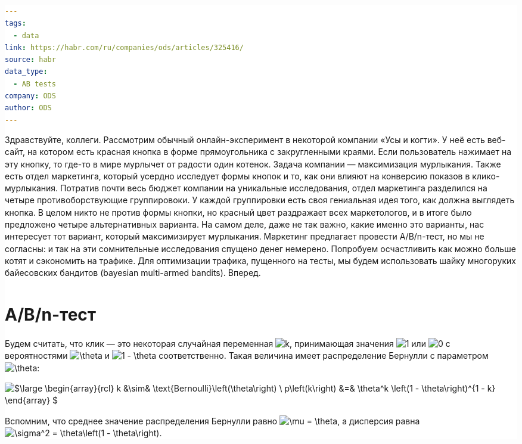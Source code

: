 ```yaml
---
tags:
  - data
link: https://habr.com/ru/companies/ods/articles/325416/
source: habr
data_type:
  - AB tests
company: ODS
author: ODS
---
```

Здравствуйте, коллеги. Рассмотрим обычный онлайн-эксперимент в некоторой компании «Усы и когти». У неё есть веб-сайт, на котором есть красная кнопка в форме прямоугольника с закругленными краями. Если пользователь нажимает на эту кнопку, то где-то в мире мурлычет от радости один котенок. Задача компании — максимизация мурлыкания. Также есть отдел маркетинга, который усердно исследует формы кнопок и то, как они влияют на конверсию показов в клико-мурлыкания. Потратив почти весь бюджет компании на уникальные исследования, отдел маркетинга разделился на четыре противоборствующие группировоки. У каждой группировки есть своя гениальная идея того, как должна выглядеть кнопка. В целом никто не против формы кнопки, но красный цвет раздражает всех маркетологов, и в итоге было предложено четыре альтернативных варианта. На самом деле, даже не так важно, какие именно это варианты, нас интересует тот вариант, который максимизирует мурлыкания. Маркетинг предлагает провести A/B/n-тест, но мы не согласны: и так на эти сомнительные исследования спущено денег немерено. Попробуем осчастливить как можно больше котят и сэкономить на трафике. Для оптимизации трафика, пущенного на тесты, мы будем использовать шайку многоруких байесовских бандитов (bayesian multi-armed bandits). Вперед.

  

# A/B/n-тест

  

Будем считать, что клик — это некоторая случайная переменная ![$k$](https://habrastorage.org/getpro/habr/post_images/839/452/3d1/8394523d1f4bab66a8544cd365388d87.svg), принимающая значения ![$1$](https://habrastorage.org/getpro/habr/post_images/072/ceb/bbc/072cebbbc068c9c66ce5e423466d257c.svg) или ![$0$](https://habrastorage.org/getpro/habr/post_images/0fc/031/d00/0fc031d0014dcf57b36106bd16b8e71b.svg) с вероятностями ![$\theta$](https://habrastorage.org/getpro/habr/post_images/a21/ed4/61f/a21ed461f66aaee7817cacfb1a898860.svg) и ![$1 - \theta$](https://habrastorage.org/getpro/habr/post_images/352/d19/ecb/352d19ecb8459f5a80c17d658eec3e51.svg) соответственно. Такая величина имеет распределение Бернулли с параметром ![$\theta$](https://habrastorage.org/getpro/habr/post_images/a21/ed4/61f/a21ed461f66aaee7817cacfb1a898860.svg):

  

![$\large \begin{array}{rcl} k &\sim& \text{Bernoulli}\left(\theta\right) \\ p\left(k\right) &=& \theta^k \left(1 - \theta\right)^{1 - k} \end{array} $](https://habrastorage.org/getpro/habr/post_images/c26/581/471/c26581471b134a4d3bbacf3eb456003f.svg)

  

Вспомним, что среднее значение распределения Бернулли равно ![$\mu = \theta$](https://habrastorage.org/getpro/habr/post_images/2ed/b93/27c/2edb9327cd7eaf86864c06adb4423582.svg), а дисперсия равна ![$\sigma^2 = \theta\left(1 - \theta\right)$](https://habrastorage.org/getpro/habr/post_images/03d/4a7/4c5/03d4a74c52f17f33877978a8b942cc09.svg).

  
